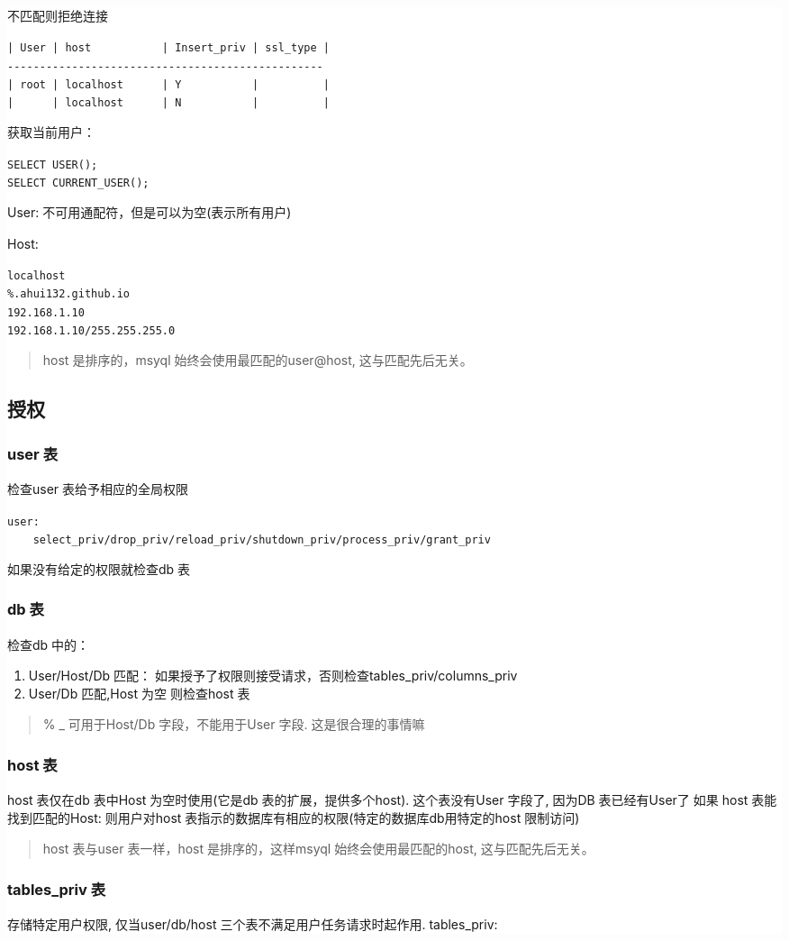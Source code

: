 不匹配则拒绝连接

	| User | host           | Insert_priv | ssl_type |
	-------------------------------------------------
	| root | localhost      | Y           |          |
	|      | localhost      | N           |          |

获取当前用户：

	SELECT USER();
	SELECT CURRENT_USER();

User:
不可用通配符，但是可以为空(表示所有用户)

Host:

	localhost
	%.ahui132.github.io
	192.168.1.10
	192.168.1.10/255.255.255.0

> host 是排序的，msyql 始终会使用最匹配的user@host, 这与匹配先后无关。

## 授权

### user 表
检查user 表给予相应的全局权限

	user:
		select_priv/drop_priv/reload_priv/shutdown_priv/process_priv/grant_priv

如果没有给定的权限就检查db 表

### db 表
检查db 中的：

1. User/Host/Db 匹配：
	如果授予了权限则接受请求，否则检查tables_priv/columns_priv
2. User/Db 匹配,Host 为空
	则检查host 表

> % _ 可用于Host/Db 字段，不能用于User 字段. 这是很合理的事情嘛

### host 表
host 表仅在db 表中Host 为空时使用(它是db 表的扩展，提供多个host). 这个表没有User 字段了, 因为DB 表已经有User了
如果 host 表能找到匹配的Host:
	则用户对host 表指示的数据库有相应的权限(特定的数据库db用特定的host 限制访问)

> host 表与user 表一样，host 是排序的，这样msyql 始终会使用最匹配的host, 这与匹配先后无关。

### tables_priv 表
存储特定用户权限, 仅当user/db/host 三个表不满足用户任务请求时起作用.
tables_priv:
